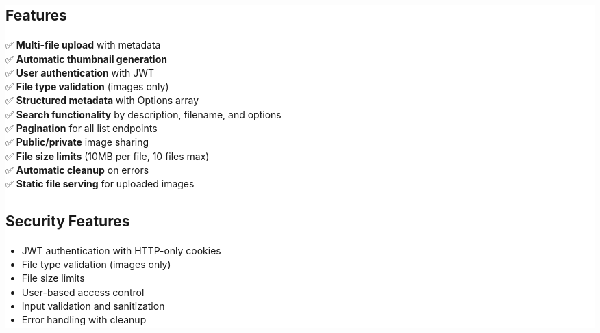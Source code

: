 ## Features

✅ **Multi-file upload** with metadata  
✅ **Automatic thumbnail generation**  
✅ **User authentication** with JWT  
✅ **File type validation** (images only)  
✅ **Structured metadata** with Options array  
✅ **Search functionality** by description, filename, and options  
✅ **Pagination** for all list endpoints  
✅ **Public/private** image sharing  
✅ **File size limits** (10MB per file, 10 files max)  
✅ **Automatic cleanup** on errors  
✅ **Static file serving** for uploaded images  

## Security Features

- JWT authentication with HTTP-only cookies
- File type validation (images only)
- File size limits
- User-based access control
- Input validation and sanitization
- Error handling with cleanup
